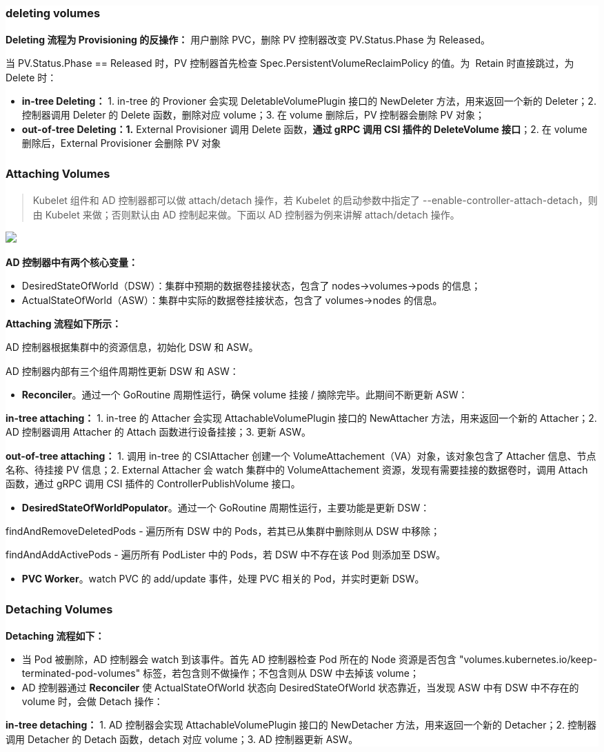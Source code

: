 ### **deleting volumes**

**Deleting 流程为 Provisioning 的反操作：** 用户删除 PVC，删除 PV 控制器改变 PV.Status.Phase 为 Released。

当 PV.Status.Phase == Released 时，PV 控制器首先检查 Spec.PersistentVolumeReclaimPolicy 的值。为  Retain 时直接跳过，为 Delete 时：

- **in-tree Deleting：** 1. in-tree 的 Provioner 会实现 DeletableVolumePlugin 接口的 NewDeleter 方法，用来返回一个新的 Deleter；2. 控制器调用 Deleter 的 Delete 函数，删除对应 volume；3. 在 volume 删除后，PV 控制器会删除 PV 对象；
- **out-of-tree Deleting：1.** External Provisioner 调用 Delete 函数，**通过 gRPC 调用 CSI 插件的 DeleteVolume 接口**；2. 在 volume 删除后，External Provisioner 会删除 PV 对象

### **Attaching Volumes**

> Kubelet 组件和 AD 控制器都可以做 attach/detach 操作，若 Kubelet 的启动参数中指定了 --enable-controller-attach-detach，则由 Kubelet 来做；否则默认由 AD 控制起来做。下面以 AD 控制器为例来讲解 attach/detach 操作。

![](https://notes-learning.oss-cn-beijing.aliyuncs.com/6b401193-58cc-467c-9f36-81afe0169aa3/640)

**AD 控制器中有两个核心变量：**

- DesiredStateOfWorld（DSW）：集群中预期的数据卷挂接状态，包含了 nodes->volumes->pods 的信息；
- ActualStateOfWorld（ASW）：集群中实际的数据卷挂接状态，包含了 volumes->nodes 的信息。

**Attaching 流程如下所示：**

AD 控制器根据集群中的资源信息，初始化 DSW 和 ASW。

AD 控制器内部有三个组件周期性更新 DSW 和 ASW：

- **Reconciler**。通过一个 GoRoutine 周期性运行，确保 volume 挂接 / 摘除完毕。此期间不断更新 ASW：

**in-tree attaching：** 1. in-tree 的 Attacher 会实现 AttachableVolumePlugin 接口的 NewAttacher 方法，用来返回一个新的 Attacher；2. AD 控制器调用 Attacher 的 Attach 函数进行设备挂接；3. 更新 ASW。

**out-of-tree attaching：** 1. 调用 in-tree 的 CSIAttacher 创建一个 VolumeAttachement（VA）对象，该对象包含了 Attacher 信息、节点名称、待挂接 PV 信息；2. External Attacher 会 watch 集群中的 VolumeAttachement 资源，发现有需要挂接的数据卷时，调用 Attach 函数，通过 gRPC 调用 CSI 插件的 ControllerPublishVolume 接口。

- **DesiredStateOfWorldPopulator**。通过一个 GoRoutine 周期性运行，主要功能是更新 DSW：

findAndRemoveDeletedPods - 遍历所有 DSW 中的 Pods，若其已从集群中删除则从 DSW 中移除；

findAndAddActivePods - 遍历所有 PodLister 中的 Pods，若 DSW 中不存在该 Pod 则添加至 DSW。

- **PVC Worker**。watch PVC 的 add/update 事件，处理 PVC 相关的 Pod，并实时更新 DSW。

### **Detaching Volumes**

**Detaching 流程如下：**

- 当 Pod 被删除，AD 控制器会 watch 到该事件。首先 AD 控制器检查 Pod 所在的 Node 资源是否包含 "volumes.kubernetes.io/keep-terminated-pod-volumes" 标签，若包含则不做操作；不包含则从 DSW 中去掉该 volume；
- AD 控制器通过 **Reconciler** 使 ActualStateOfWorld 状态向 DesiredStateOfWorld 状态靠近，当发现 ASW 中有 DSW 中不存在的 volume 时，会做 Detach 操作：

**in-tree detaching：** 1. AD 控制器会实现 AttachableVolumePlugin 接口的 NewDetacher 方法，用来返回一个新的 Detacher；2. 控制器调用 Detacher 的 Detach 函数，detach 对应 volume；3. AD 控制器更新 ASW。
